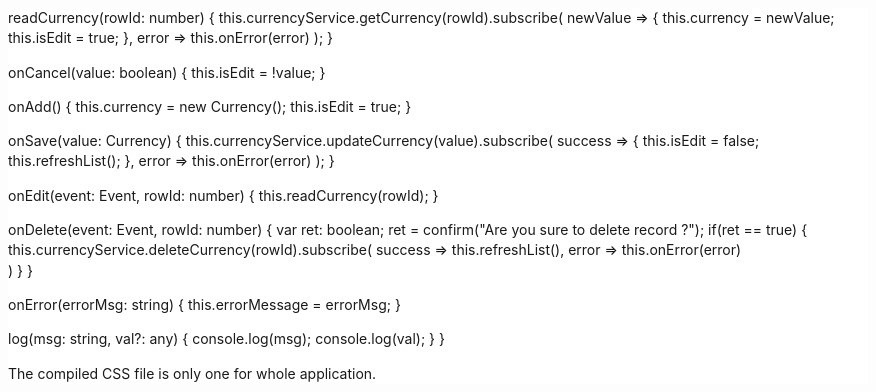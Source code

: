   readCurrency(rowId: number) {
    this.currencyService.getCurrency(rowId).subscribe(
      newValue => {
        this.currency = newValue;
        this.isEdit = true;
      },
      error => this.onError(error)
    );
  }

  onCancel(value: boolean) {
    this.isEdit = !value; 
  }

  onAdd() {
    this.currency = new Currency();
    this.isEdit = true;
  }

  onSave(value: Currency) {
    this.currencyService.updateCurrency(value).subscribe(
      success => {
        this.isEdit = false;     
        this.refreshList();
      },
      error => this.onError(error)
    );
  }

  onEdit(event: Event, rowId: number) {
    this.readCurrency(rowId);
  }

  onDelete(event: Event, rowId: number) {
    var ret: boolean;
    ret = confirm("Are you sure to delete record ?");
    if(ret == true) {
      this.currencyService.deleteCurrency(rowId).subscribe(
        success => this.refreshList(),
        error => this.onError(error)    
      )
    }
  }

  onError(errorMsg: string) {
    this.errorMessage = errorMsg;
  }

  log(msg: string, val?: any) {
    console.log(msg);
    console.log(val);
  }
}

The compiled CSS file is only one for whole application.
